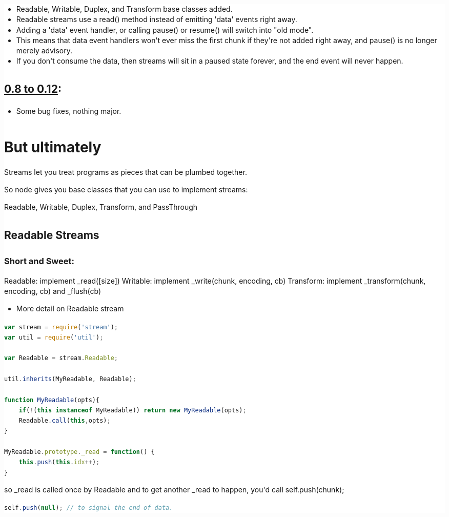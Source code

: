 * Readable, Writable, Duplex, and Transform base classes added.
* Readable streams use a read() method instead of emitting 'data' events right away.
* Adding a 'data' event handler, or calling pause() or resume() will switch into "old mode".
* This means that data event handlers won't ever miss the first chunk if they're not added right away, and pause() is no longer merely advisory.
* If you don't consume the data, then streams will sit in a paused state forever, and the end event will never happen.

## [0.8 to 0.12](https://github.com/joyent/node/wiki/API-changes-between-v0.10-and-v0.12):

* Some bug fixes, nothing major.

# But ultimately

Streams let you treat programs as pieces that can be plumbed together.

So node gives you base classes that you can use to implement streams:

Readable, Writable, Duplex, Transform, and PassThrough

## Readable Streams

### Short and Sweet:

Readable: implement _read([size])
Writable: implement _write(chunk, encoding, cb)
Transform: implement _transform(chunk, encoding, cb)
                 and _flush(cb)

* More detail on Readable stream

```js
var stream = require('stream');
var util = require('util');

var Readable = stream.Readable;

util.inherits(MyReadable, Readable);

function MyReadable(opts){
    if(!(this instanceof MyReadable)) return new MyReadable(opts);
    Readable.call(this,opts);
}

MyReadable.prototype._read = function() {
    this.push(this.idx++);
}
```

so _read is called once by Readable and to get another _read to happen, you'd call self.push(chunk);
```js
self.push(null); // to signal the end of data.
```
